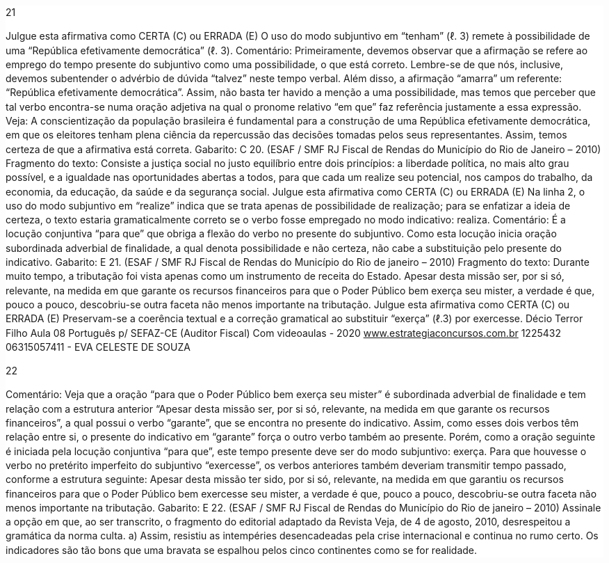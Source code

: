 


21

Julgue esta afirmativa como CERTA (C) ou ERRADA (E) O uso do modo subjuntivo em “tenham” (ℓ. 3) remete à possibilidade de uma “República efetivamente democrática” (ℓ. 3).
Comentário: Primeiramente, devemos observar que a afirmação se refere ao emprego do tempo presente do  subjuntivo  como  uma  possibilidade,  o  que  está  correto.  Lembre-se  de  que  nós,  inclusive,  devemos subentender o advérbio de dúvida “talvez” neste tempo verbal.
Além disso, a afirmação “amarra” um referente: “República efetivamente democrática”. Assim, não basta ter havido a menção a uma possibilidade, mas temos que perceber que tal verbo encontra-se numa oração adjetiva na qual o pronome relativo “em que” faz referência justamente a essa expressão. Veja:
A conscientização da população brasileira é fundamental para a construção de uma República efetivamente democrática, em  que os  eleitores tenham plena  ciência  da  repercussão  das  decisões  tomadas  pelos  seus representantes.
Assim, temos certeza de que a afirmativa está correta.
Gabarito: C
20. (ESAF / SMF RJ Fiscal de Rendas do Município do Rio de Janeiro – 2010) Fragmento do texto: Consiste a justiça social no justo equilíbrio entre dois princípios: a liberdade política, no mais  alto  grau  possível,  e  a  igualdade  nas  oportunidades  abertas  a  todos,  para  que  cada  um realize seu potencial, nos campos do trabalho, da economia, da educação, da saúde e da segurança social.
Julgue esta afirmativa como CERTA (C) ou ERRADA (E) Na linha 2, o uso do modo subjuntivo em “realize” indica que se trata apenas de possibilidade de realização;
para se enfatizar a ideia de certeza, o texto estaria gramaticalmente correto se o verbo fosse empregado no modo indicativo: realiza.
Comentário:  É  a  locução conjuntiva “para  que” que obriga a flexão do verbo no presente do subjuntivo.
Como  esta  locução  inicia  oração  subordinada  adverbial  de  finalidade,  a  qual  denota  possibilidade  e  não certeza, não cabe a substituição pelo presente do indicativo.
Gabarito: E
21. (ESAF / SMF RJ Fiscal de Rendas do Município do Rio de janeiro – 2010) Fragmento do texto: Durante muito tempo, a tributação foi vista apenas como um instrumento de receita do Estado. Apesar desta missão ser, por si só, relevante, na medida em que garante os recursos financeiros para que o Poder Público bem exerça seu mister, a verdade é que, pouco a pouco, descobriu-se outra faceta não menos importante na tributação.
Julgue esta afirmativa como CERTA (C) ou ERRADA (E) Preservam-se a coerência textual e a correção gramatical ao substituir “exerça” (ℓ.3) por exercesse.
Décio Terror Filho
Aula 08
Português p/ SEFAZ-CE (Auditor Fiscal) Com videoaulas - 2020 www.estrategiaconcursos.com.br 1225432
06315057411 - EVA CELESTE DE SOUZA 




22

Comentário: Veja que a oração “para que o Poder Público bem exerça seu mister” é subordinada adverbial de finalidade e tem relação com a estrutura anterior “Apesar desta missão ser, por si só, relevante, na medida em que garante os recursos financeiros”, a qual possui o verbo “garante”, que se encontra no presente do indicativo.
Assim, como esses dois verbos têm relação entre si, o presente do indicativo em “garante” força o outro verbo também ao presente. Porém, como a oração seguinte é iniciada pela locução conjuntiva “para que”, este tempo presente deve ser do modo subjuntivo: exerça.
Para que houvesse o verbo no pretérito imperfeito do subjuntivo “exercesse”, os verbos anteriores também deveriam transmitir tempo passado, conforme a estrutura seguinte:
Apesar desta missão ter sido, por si só, relevante, na medida em que garantiu os recursos financeiros para que o Poder Público bem exercesse seu mister, a verdade é que, pouco a pouco, descobriu-se outra faceta não menos importante na tributação.
Gabarito: E
22. (ESAF / SMF RJ Fiscal de Rendas do Município do Rio de janeiro – 2010) Assinale a opção em que, ao ser transcrito, o fragmento do editorial adaptado da Revista Veja, de 4 de agosto, 2010, desrespeitou a gramática da norma culta.
a) Assim,  resistiu  as  intempéries  desencadeadas  pela  crise  internacional  e  continua  no  rumo  certo.  Os indicadores são tão bons que uma bravata se espalhou pelos cinco continentes como se for realidade.